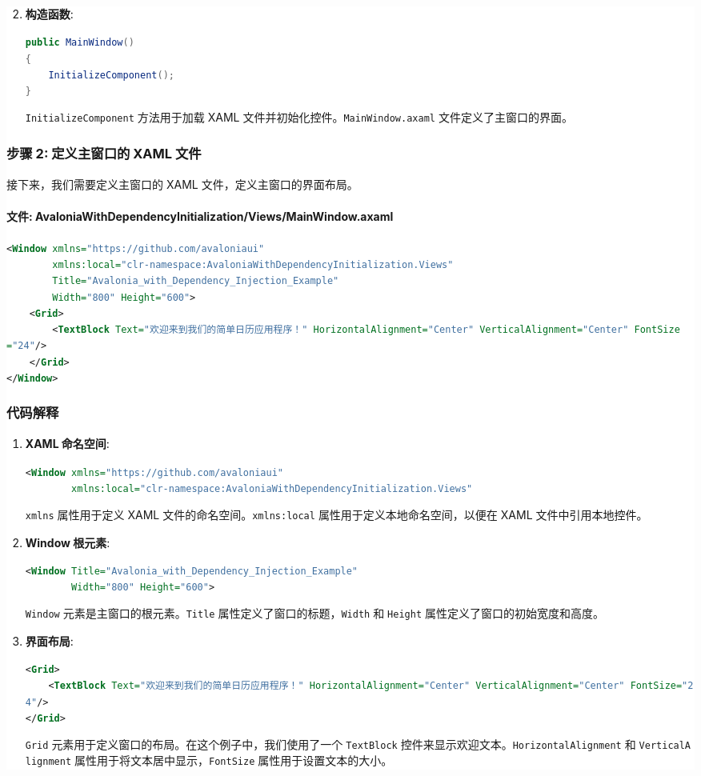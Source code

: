 2. **构造函数**:
    ```csharp
    public MainWindow()
    {
        InitializeComponent();
    }
    ```
    `InitializeComponent` 方法用于加载 XAML 文件并初始化控件。`MainWindow.axaml` 文件定义了主窗口的界面。

### 步骤 2: 定义主窗口的 XAML 文件

接下来，我们需要定义主窗口的 XAML 文件，定义主窗口的界面布局。

#### 文件: AvaloniaWithDependencyInitialization/Views/MainWindow.axaml

```xml
<Window xmlns="https://github.com/avaloniaui"
        xmlns:local="clr-namespace:AvaloniaWithDependencyInitialization.Views"
        Title="Avalonia_with_Dependency_Injection_Example"
        Width="800" Height="600">
    <Grid>
        <TextBlock Text="欢迎来到我们的简单日历应用程序！" HorizontalAlignment="Center" VerticalAlignment="Center" FontSize="24"/>
    </Grid>
</Window>
```

### 代码解释

1. **XAML 命名空间**:
    ```xml
    <Window xmlns="https://github.com/avaloniaui"
            xmlns:local="clr-namespace:AvaloniaWithDependencyInitialization.Views"
    ```
    `xmlns` 属性用于定义 XAML 文件的命名空间。`xmlns:local` 属性用于定义本地命名空间，以便在 XAML 文件中引用本地控件。

2. **Window 根元素**:
    ```xml
    <Window Title="Avalonia_with_Dependency_Injection_Example"
            Width="800" Height="600">
    ```
    `Window` 元素是主窗口的根元素。`Title` 属性定义了窗口的标题，`Width` 和 `Height` 属性定义了窗口的初始宽度和高度。

3. **界面布局**:
    ```xml
    <Grid>
        <TextBlock Text="欢迎来到我们的简单日历应用程序！" HorizontalAlignment="Center" VerticalAlignment="Center" FontSize="24"/>
    </Grid>
    ```
    `Grid` 元素用于定义窗口的布局。在这个例子中，我们使用了一个 `TextBlock` 控件来显示欢迎文本。`HorizontalAlignment` 和 `VerticalAlignment` 属性用于将文本居中显示，`FontSize` 属性用于设置文本的大小。
